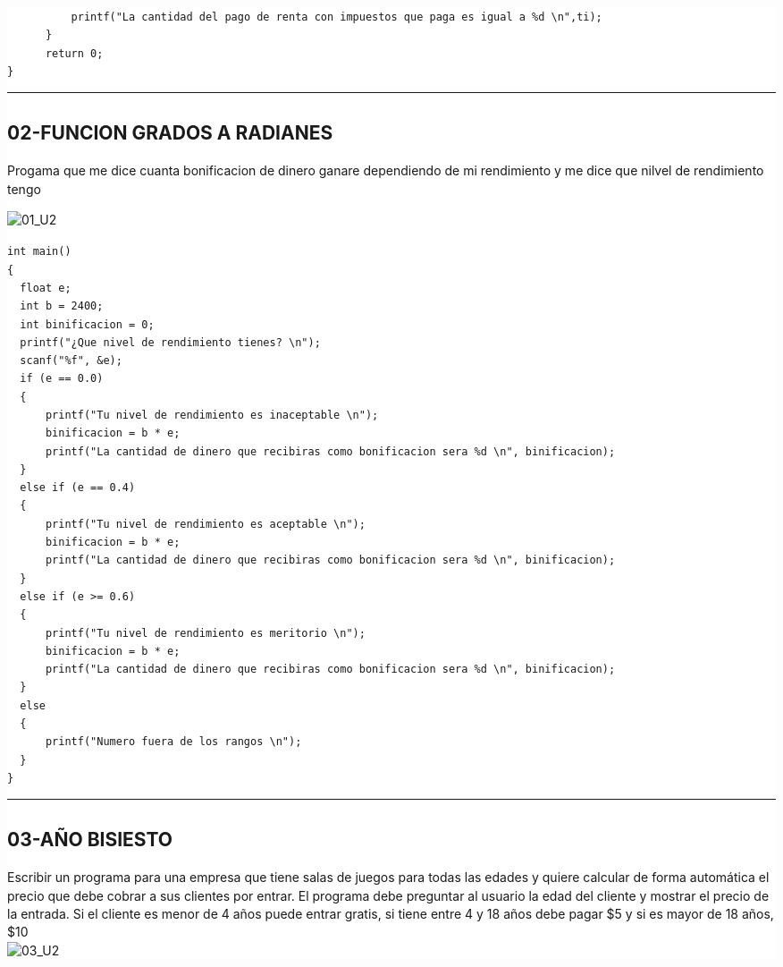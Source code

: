  ``` #include <iostream>
            printf("La cantidad del pago de renta con impuestos que paga es igual a %d \n",ti);
        }
        return 0;       
}
```  
---  

## 02-FUNCION GRADOS A RADIANES   


 Progama que me dice cuanta bonificacion de dinero ganare dependiendo de mi rendimiento y me dice que nilvel de rendimiento tengo    

   <img alt="01_U2" src='imagenes/02_U2.png' width='1050' />
  </div>  

  ```#include <iostream>
int main()
{
    float e;
    int b = 2400;
    int binificacion = 0;
    printf("¿Que nivel de rendimiento tienes? \n");
    scanf("%f", &e);
    if (e == 0.0)
    {
        printf("Tu nivel de rendimiento es inaceptable \n");
        binificacion = b * e;
        printf("La cantidad de dinero que recibiras como bonificacion sera %d \n", binificacion);
    }
    else if (e == 0.4)
    {
        printf("Tu nivel de rendimiento es aceptable \n");
        binificacion = b * e;
        printf("La cantidad de dinero que recibiras como bonificacion sera %d \n", binificacion);
    }
    else if (e >= 0.6)
    {
        printf("Tu nivel de rendimiento es meritorio \n");
        binificacion = b * e;
        printf("La cantidad de dinero que recibiras como bonificacion sera %d \n", binificacion);
    }
    else
    {
        printf("Numero fuera de los rangos \n");
    }
}
```  
---  

## 03-AÑO BISIESTO
Escribir un programa para una empresa que tiene salas de juegos para todas las edades y
quiere calcular de forma automática el precio que debe cobrar a sus clientes por entrar. El
programa debe preguntar al usuario la edad del cliente y mostrar el precio de la entrada. Si
el cliente es menor de 4 años puede entrar gratis, si tiene entre 4 y 18 años debe pagar $5 y
si es mayor de 18 años, $10     
<img alt="03_U2" src='imagenes/03_U2.png' width='1050' />
  </div>  
  